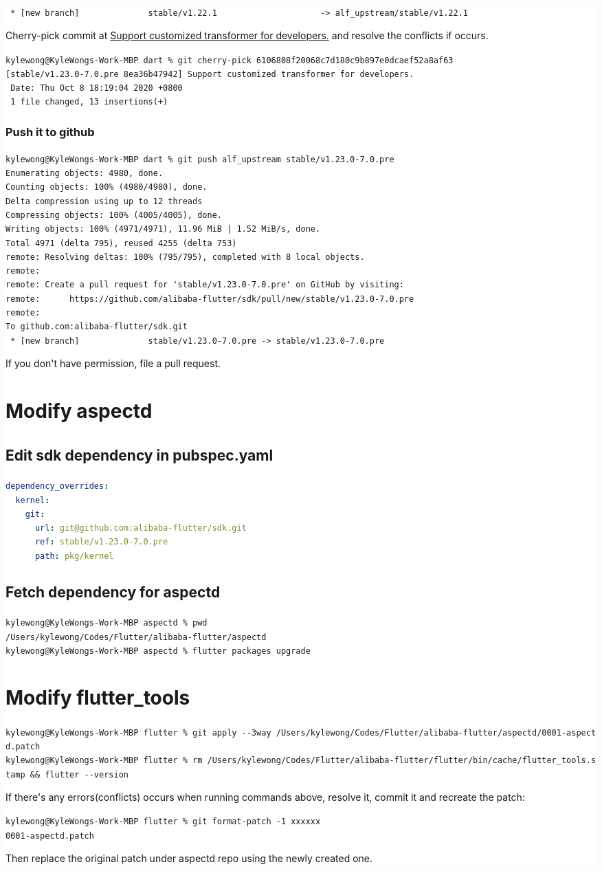 ```shell
 * [new branch]              stable/v1.22.1                     -> alf_upstream/stable/v1.22.1
```

Cherry-pick commit at [Support customized transformer for developers.](https://github.com/alibaba-flutter/sdk/commit/6106808f20068c7d180c9b897e0dcaef52a8af63) and resolve the conflicts if occurs.
```shell
kylewong@KyleWongs-Work-MBP dart % git cherry-pick 6106808f20068c7d180c9b897e0dcaef52a8af63
[stable/v1.23.0-7.0.pre 8ea36b47942] Support customized transformer for developers.
 Date: Thu Oct 8 18:19:04 2020 +0800
 1 file changed, 13 insertions(+)
```

### Push it to github
```shell
kylewong@KyleWongs-Work-MBP dart % git push alf_upstream stable/v1.23.0-7.0.pre 
Enumerating objects: 4980, done.
Counting objects: 100% (4980/4980), done.
Delta compression using up to 12 threads
Compressing objects: 100% (4005/4005), done.
Writing objects: 100% (4971/4971), 11.96 MiB | 1.52 MiB/s, done.
Total 4971 (delta 795), reused 4255 (delta 753)
remote: Resolving deltas: 100% (795/795), completed with 8 local objects.
remote: 
remote: Create a pull request for 'stable/v1.23.0-7.0.pre' on GitHub by visiting:
remote:      https://github.com/alibaba-flutter/sdk/pull/new/stable/v1.23.0-7.0.pre
remote: 
To github.com:alibaba-flutter/sdk.git
 * [new branch]              stable/v1.23.0-7.0.pre -> stable/v1.23.0-7.0.pre
```
If you don't have permission, file a pull request.
# Modify aspectd
## Edit sdk dependency in pubspec.yaml
```yaml
dependency_overrides:
  kernel:
    git:
      url: git@github.com:alibaba-flutter/sdk.git
      ref: stable/v1.23.0-7.0.pre
      path: pkg/kernel
```
## Fetch dependency for aspectd
```shell
kylewong@KyleWongs-Work-MBP aspectd % pwd                                 
/Users/kylewong/Codes/Flutter/alibaba-flutter/aspectd
kylewong@KyleWongs-Work-MBP aspectd % flutter packages upgrade
```
# Modify flutter_tools
```shell
kylewong@KyleWongs-Work-MBP flutter % git apply --3way /Users/kylewong/Codes/Flutter/alibaba-flutter/aspectd/0001-aspectd.patch 
kylewong@KyleWongs-Work-MBP flutter % rm /Users/kylewong/Codes/Flutter/alibaba-flutter/flutter/bin/cache/flutter_tools.stamp && flutter --version
```
If there's any errors(conflicts) occurs when running commands above, resolve it, commit it and recreate the patch:
```shell
kylewong@KyleWongs-Work-MBP flutter % git format-patch -1 xxxxxx
0001-aspectd.patch
```
Then replace the original patch under aspectd repo using the newly created one.
